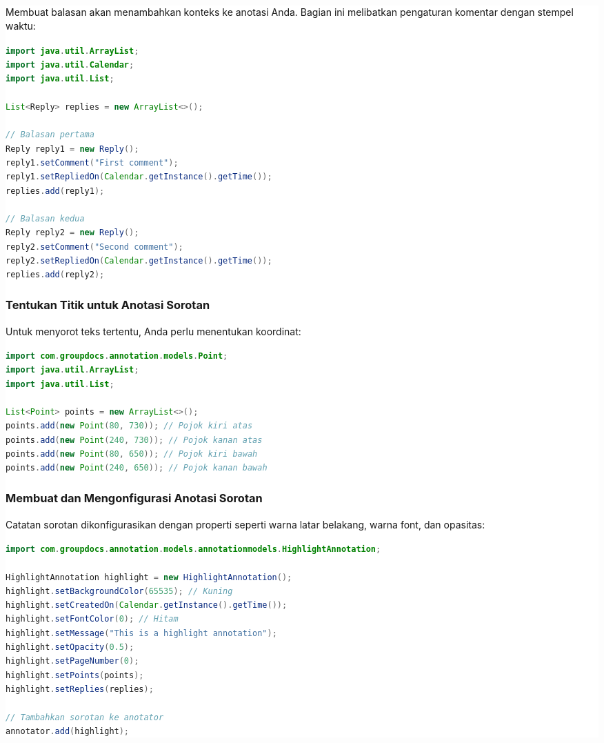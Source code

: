 Membuat balasan akan menambahkan konteks ke anotasi Anda. Bagian ini melibatkan pengaturan komentar dengan stempel waktu:

```java
import java.util.ArrayList;
import java.util.Calendar;
import java.util.List;

List<Reply> replies = new ArrayList<>();

// Balasan pertama
Reply reply1 = new Reply();
reply1.setComment("First comment");
reply1.setRepliedOn(Calendar.getInstance().getTime());
replies.add(reply1);

// Balasan kedua
Reply reply2 = new Reply();
reply2.setComment("Second comment");
reply2.setRepliedOn(Calendar.getInstance().getTime());
replies.add(reply2);
```

### Tentukan Titik untuk Anotasi Sorotan

Untuk menyorot teks tertentu, Anda perlu menentukan koordinat:

```java
import com.groupdocs.annotation.models.Point;
import java.util.ArrayList;
import java.util.List;

List<Point> points = new ArrayList<>();
points.add(new Point(80, 730)); // Pojok kiri atas
points.add(new Point(240, 730)); // Pojok kanan atas
points.add(new Point(80, 650)); // Pojok kiri bawah
points.add(new Point(240, 650)); // Pojok kanan bawah
```

### Membuat dan Mengonfigurasi Anotasi Sorotan

Catatan sorotan dikonfigurasikan dengan properti seperti warna latar belakang, warna font, dan opasitas:

```java
import com.groupdocs.annotation.models.annotationmodels.HighlightAnnotation;

HighlightAnnotation highlight = new HighlightAnnotation();
highlight.setBackgroundColor(65535); // Kuning
highlight.setCreatedOn(Calendar.getInstance().getTime());
highlight.setFontColor(0); // Hitam
highlight.setMessage("This is a highlight annotation");
highlight.setOpacity(0.5);
highlight.setPageNumber(0);
highlight.setPoints(points);
highlight.setReplies(replies);

// Tambahkan sorotan ke anotator
annotator.add(highlight);
```
